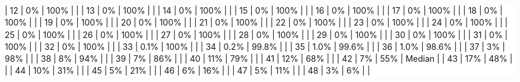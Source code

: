 | 12 | 0% | 100% |  |
| 13 | 0% | 100% |  |
| 14 | 0% | 100% |  |
| 15 | 0% | 100% |  |
| 16 | 0% | 100% |  |
| 17 | 0% | 100% |  |
| 18 | 0% | 100% |  |
| 19 | 0% | 100% |  |
| 20 | 0% | 100% |  |
| 21 | 0% | 100% |  |
| 22 | 0% | 100% |  |
| 23 | 0% | 100% |  |
| 24 | 0% | 100% |  |
| 25 | 0% | 100% |  |
| 26 | 0% | 100% |  |
| 27 | 0% | 100% |  |
| 28 | 0% | 100% |  |
| 29 | 0% | 100% |  |
| 30 | 0% | 100% |  |
| 31 | 0% | 100% |  |
| 32 | 0% | 100% |  |
| 33 | 0.1% | 100% |  |
| 34 | 0.2% | 99.8% |  |
| 35 | 1.0% | 99.6% |  |
| 36 | 1.0% | 98.6% |  |
| 37 | 3% | 98% |  |
| 38 | 8% | 94% |  |
| 39 | 7% | 86% |  |
| 40 | 11% | 79% |  |
| 41 | 12% | 68% |  |
| 42 | 7% | 55% | Median |
| 43 | 17% | 48% |  |
| 44 | 10% | 31% |  |
| 45 | 5% | 21% |  |
| 46 | 6% | 16% |  |
| 47 | 5% | 11% |  |
| 48 | 3% | 6% |  |